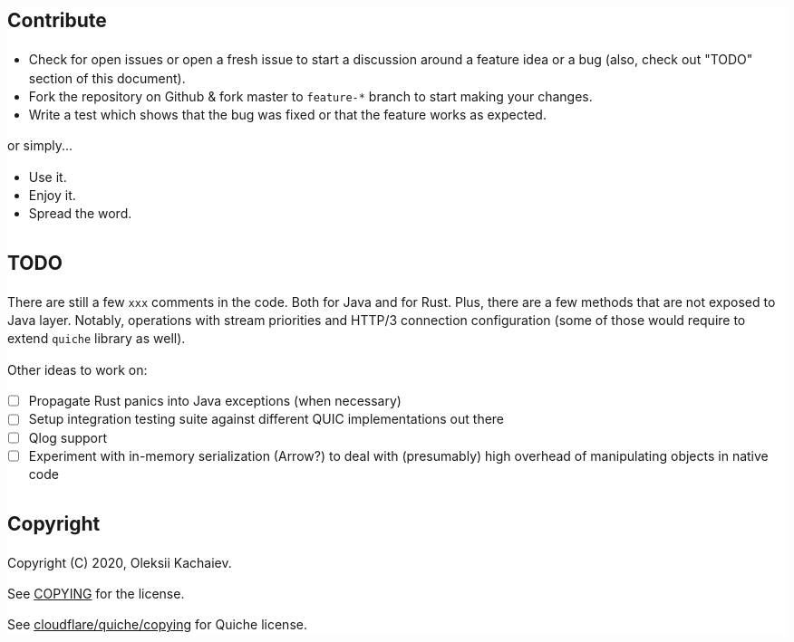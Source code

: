 ## Contribute

-   Check for open issues or open a fresh issue to start a discussion around a feature idea or a bug (also, check out "TODO" section of this document).
-   Fork the repository on Github & fork master to `feature-*` branch to start making your changes.
-   Write a test which shows that the bug was fixed or that the feature works as expected.

or simply...

-   Use it.
-   Enjoy it.
-   Spread the word.

## TODO

There are still a few `xxx` comments in the code. Both for Java and for Rust. Plus, there are a few methods that are not exposed to Java layer. Notably, operations with stream priorities and HTTP/3 connection configuration (some of those would require to extend `quiche` library as well).

Other ideas to work on:

-   [ ] Propagate Rust panics into Java exceptions (when necessary)
-   [ ] Setup integration testing suite against different QUIC implementations out there
-   [ ] Qlog support
-   [ ] Experiment with in-memory serialization (Arrow?) to deal with (presumably) high overhead of manipulating objects in native code

## Copyright

Copyright (C) 2020, Oleksii Kachaiev.

See [COPYING](/COPYING) for the license.

See [cloudflare/quiche/copying](https://github.com/cloudflare/quiche/blob/master/COPYING) for Quiche license.
